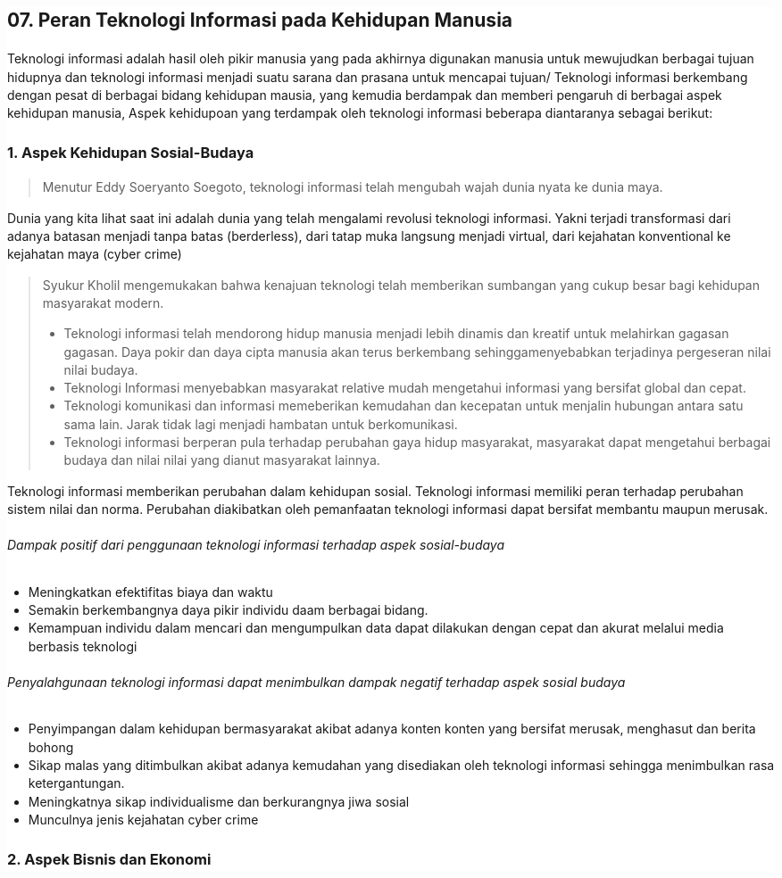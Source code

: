 ## 07. Peran Teknologi Informasi pada Kehidupan Manusia

Teknologi informasi adalah hasil oleh pikir manusia yang pada akhirnya digunakan manusia untuk mewujudkan berbagai tujuan hidupnya dan teknologi informasi menjadi suatu sarana dan prasana untuk mencapai tujuan/ Teknologi informasi berkembang dengan pesat di berbagai bidang kehidupan mausia, yang kemudia berdampak dan memberi pengaruh di berbagai aspek kehidupan manusia, Aspek kehidupoan yang terdampak oleh teknologi informasi beberapa diantaranya sebagai berikut:

### 1. Aspek Kehidupan Sosial-Budaya

>Menutur Eddy Soeryanto Soegoto, teknologi informasi telah mengubah wajah dunia nyata ke dunia maya. 

Dunia yang kita lihat saat ini adalah dunia yang telah mengalami revolusi teknologi informasi. Yakni terjadi transformasi dari adanya batasan menjadi tanpa batas (berderless), dari tatap muka langsung menjadi virtual, dari kejahatan konventional ke kejahatan maya (cyber crime)

> Syukur Kholil mengemukakan bahwa kenajuan teknologi telah memberikan sumbangan yang cukup besar bagi kehidupan masyarakat modern.
> 	- Teknologi informasi telah mendorong hidup manusia menjadi lebih dinamis dan kreatif untuk melahirkan gagasan gagasan. Daya pokir dan daya cipta manusia akan terus berkembang sehinggamenyebabkan terjadinya pergeseran nilai nilai budaya.
> 	- Teknologi Informasi menyebabkan masyarakat relative mudah mengetahui informasi yang bersifat global dan cepat.
> 	- Teknologi komunikasi dan informasi memeberikan kemudahan dan kecepatan untuk menjalin hubungan antara satu sama lain. Jarak tidak lagi menjadi hambatan untuk berkomunikasi.
> 	- Teknologi informasi berperan pula terhadap perubahan gaya hidup masyarakat, masyarakat dapat mengetahui berbagai budaya dan nilai nilai yang dianut masyarakat lainnya.

Teknologi informasi memberikan perubahan dalam kehidupan sosial. Teknologi informasi memiliki peran terhadap perubahan sistem nilai dan norma. Perubahan diakibatkan oleh pemanfaatan teknologi informasi dapat bersifat membantu maupun merusak.

###### Dampak positif dari penggunaan teknologi informasi terhadap aspek sosial-budaya

- Meningkatkan efektifitas biaya dan waktu
- Semakin berkembangnya daya pikir individu daam berbagai bidang.
- Kemampuan individu dalam mencari dan mengumpulkan data dapat dilakukan dengan cepat dan akurat melalui media berbasis teknologi

###### Penyalahgunaan teknologi informasi dapat menimbulkan dampak negatif terhadap aspek sosial budaya

- Penyimpangan dalam kehidupan bermasyarakat akibat adanya konten konten yang bersifat merusak, menghasut dan berita bohong
- Sikap malas yang ditimbulkan akibat adanya kemudahan yang disediakan oleh teknologi informasi sehingga menimbulkan rasa ketergantungan.
- Meningkatnya sikap individualisme dan berkurangnya jiwa sosial
- Munculnya jenis kejahatan cyber crime


### 2. Aspek Bisnis dan Ekonomi
